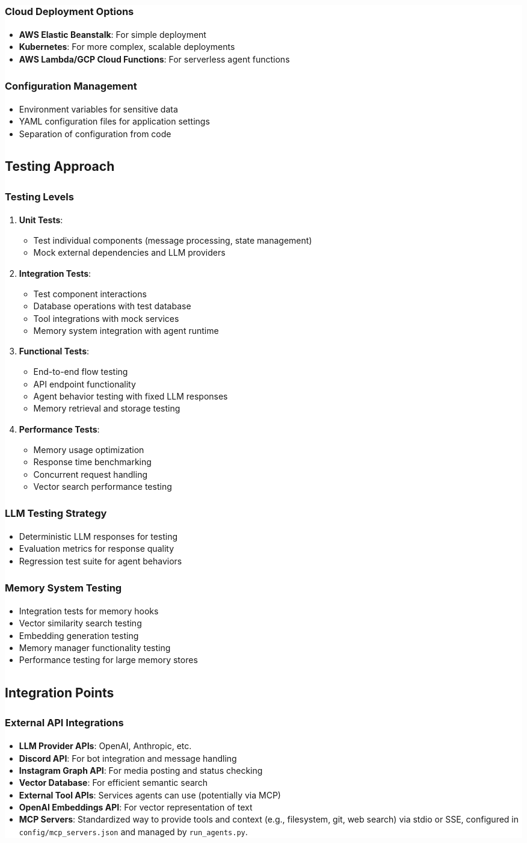 ### Cloud Deployment Options
- **AWS Elastic Beanstalk**: For simple deployment
- **Kubernetes**: For more complex, scalable deployments
- **AWS Lambda/GCP Cloud Functions**: For serverless agent functions

### Configuration Management
- Environment variables for sensitive data
- YAML configuration files for application settings
- Separation of configuration from code

## Testing Approach

### Testing Levels
1. **Unit Tests**: 
   - Test individual components (message processing, state management)
   - Mock external dependencies and LLM providers

2. **Integration Tests**:
   - Test component interactions
   - Database operations with test database
   - Tool integrations with mock services
   - Memory system integration with agent runtime

3. **Functional Tests**:
   - End-to-end flow testing
   - API endpoint functionality
   - Agent behavior testing with fixed LLM responses
   - Memory retrieval and storage testing

4. **Performance Tests**:
   - Memory usage optimization
   - Response time benchmarking
   - Concurrent request handling
   - Vector search performance testing

### LLM Testing Strategy
- Deterministic LLM responses for testing
- Evaluation metrics for response quality
- Regression test suite for agent behaviors

### Memory System Testing
- Integration tests for memory hooks
- Vector similarity search testing
- Embedding generation testing
- Memory manager functionality testing
- Performance testing for large memory stores

## Integration Points

### External API Integrations
- **LLM Provider APIs**: OpenAI, Anthropic, etc.
- **Discord API**: For bot integration and message handling
- **Instagram Graph API**: For media posting and status checking
- **Vector Database**: For efficient semantic search
- **External Tool APIs**: Services agents can use (potentially via MCP)
- **OpenAI Embeddings API**: For vector representation of text
 - **MCP Servers**: Standardized way to provide tools and context (e.g., filesystem, git, web search) via stdio or SSE, configured in `config/mcp_servers.json` and managed by `run_agents.py`.
